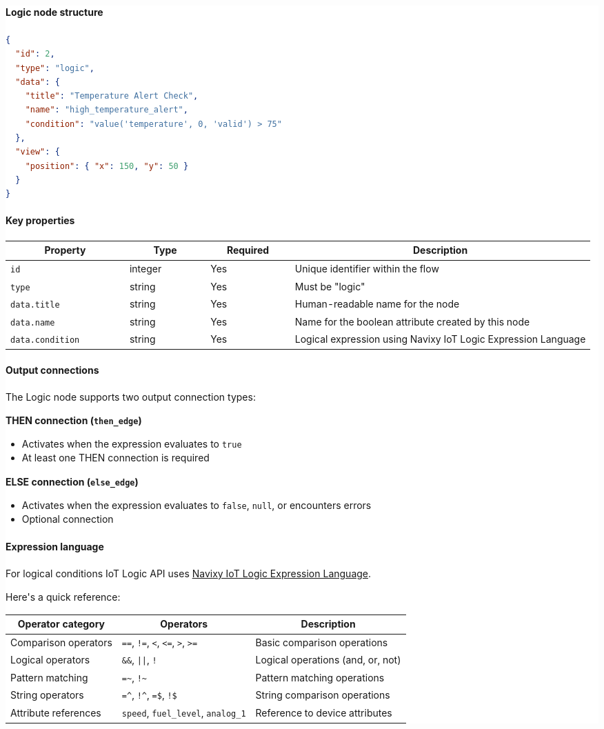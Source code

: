 #### Logic node structure

```json
{
  "id": 2,
  "type": "logic",
  "data": {
    "title": "Temperature Alert Check",
    "name": "high_temperature_alert",
    "condition": "value('temperature', 0, 'valid') > 75"
  },
  "view": {
    "position": { "x": 150, "y": 50 }
  }
}
```

#### Key properties

<table><thead><tr><th width="158.9090576171875">Property</th><th width="103.3636474609375">Type</th><th width="108.5455322265625">Required</th><th>Description</th></tr></thead><tbody><tr><td><code>id</code></td><td>integer</td><td>Yes</td><td>Unique identifier within the flow</td></tr><tr><td><code>type</code></td><td>string</td><td>Yes</td><td>Must be "logic"</td></tr><tr><td><code>data.title</code></td><td>string</td><td>Yes</td><td>Human-readable name for the node</td></tr><tr><td><code>data.name</code></td><td>string</td><td>Yes</td><td>Name for the boolean attribute created by this node</td></tr><tr><td><code>data.condition</code></td><td>string</td><td>Yes</td><td>Logical expression using Navixy IoT Logic Expression Language</td></tr></tbody></table>

#### Output connections

The Logic node supports two output connection types:

**THEN connection (`then_edge`)**

* Activates when the expression evaluates to `true`
* At least one THEN connection is required

**ELSE connection (`else_edge`)**

* Activates when the expression evaluates to `false`, `null`, or encounters errors
* Optional connection

#### Expression language

For logical conditions IoT Logic API uses [Navixy IoT Logic Expression Language](Technologies/navixy-iot-logic-expression-language/navixy-iot-logic-expression-language.md).

Here's a quick reference:

| Operator category    | Operators                         | Description                       |
| -------------------- | --------------------------------- | --------------------------------- |
| Comparison operators | `==`, `!=`, `<`, `<=`, `>`, `>=`  | Basic comparison operations       |
| Logical operators    | `&&`, `\|\|`, `!`                 | Logical operations (and, or, not) |
| Pattern matching     | `=~`, `!~`                        | Pattern matching operations       |
| String operators     | `=^`, `!^`, `=$`, `!$`            | String comparison operations      |
| Attribute references | `speed`, `fuel_level`, `analog_1` | Reference to device attributes    |
